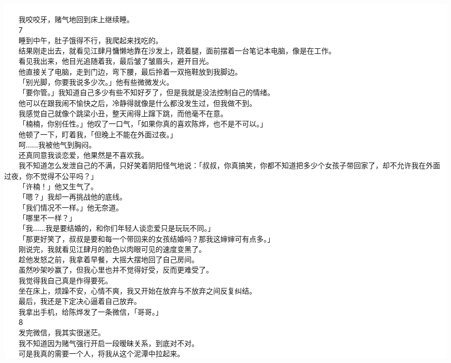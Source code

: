 <br>   
&emsp;&emsp;我咬咬牙，赌气地回到床上继续睡。  
<br>   
&emsp;&emsp;7  
<br>   
&emsp;&emsp;睡到中午，肚子饿得不行，我爬起来找吃的。  
<br>   
&emsp;&emsp;结果刚走出去，就看见江肆月慵懒地靠在沙发上，跷着腿，面前摆着一台笔记本电脑，像是在工作。  
<br>   
&emsp;&emsp;看见我出来，他目光追随着我，最后皱了皱眉头，避开目光。  
<br>   
&emsp;&emsp;他直接关了电脑，走到门边，弯下腰，最后拎着一双拖鞋放到我脚边。  
<br>   
&emsp;&emsp;「别光脚，你要我说多少次。」他有些微微发火。  
<br>   
&emsp;&emsp;「要你管。」我知道自己多少有些不知好歹了，但是我就是没法控制自己的情绪。  
<br>   
&emsp;&emsp;他可以在跟我闹不愉快之后，冷静得就像是什么都没发生过，但我做不到。  
<br>   
&emsp;&emsp;我感觉自己就像个跳梁小丑，整天闹得上蹿下跳，而他毫不在意。  
<br>   
&emsp;&emsp;「楠楠，你别任性。」他叹了一口气，「如果你真的喜欢陈烨，也不是不可以。」  
<br>   
&emsp;&emsp;他顿了一下，盯着我，「但晚上不能在外面过夜。」  
<br>   
&emsp;&emsp;呵……我被他气到胸闷。  
<br>   
&emsp;&emsp;还真同意我谈恋爱，他果然是不喜欢我。  
<br>   
&emsp;&emsp;我不知道怎么发泄自己的不满，只好笑着阴阳怪气地说：「叔叔，你真搞笑，你都不知道把多少个女孩子带回家了，却不允许我在外面过夜，你不觉得不公平吗？」  
<br>   
&emsp;&emsp;「许楠！」他又生气了。  
<br>   
&emsp;&emsp;「嗯？」我却一再挑战他的底线。  
<br>   
&emsp;&emsp;「我们情况不一样。」他无奈道。  
<br>   
&emsp;&emsp;「哪里不一样？」  
<br>   
&emsp;&emsp;「我……我是要结婚的，和你们年轻人谈恋爱只是玩玩不同。」  
<br>   
&emsp;&emsp;「那更好笑了，叔叔是要和每一个带回来的女孩结婚吗？那我这婶婶可有点多。」  
<br>   
&emsp;&emsp;刚说完，我就看见江肆月的脸色以肉眼可见的速度变黑了。  
<br>   
&emsp;&emsp;趁他发怒之前，我拿着早餐，大摇大摆地回了自己房间。  
<br>   
&emsp;&emsp;虽然吵架吵赢了，但我心里也并不觉得好受，反而更难受了。  
<br>   
&emsp;&emsp;我觉得我自己真是作得要死。  
<br>   
&emsp;&emsp;坐在床上，烦躁不安，心情不爽，我又开始在放弃与不放弃之间反复纠结。  
<br>   
&emsp;&emsp;最后，我还是下定决心逼着自己放弃。  
<br>   
&emsp;&emsp;我拿出手机，给陈烨发了一条微信，「哥哥。」  
<br>   
&emsp;&emsp;8  
<br>   
&emsp;&emsp;发完微信，我其实很迷茫。  
<br>   
&emsp;&emsp;我不知道因为赌气强行开启一段暧昧关系，到底对不对。  
<br>   
&emsp;&emsp;可是我真的需要一个人，将我从这个泥潭中拉起来。  